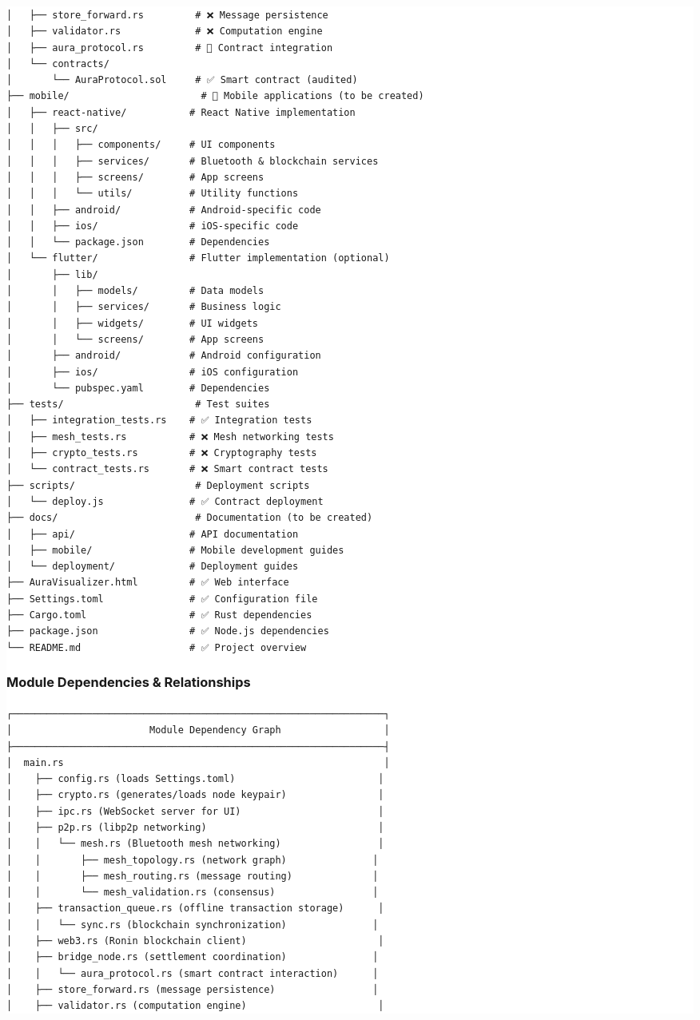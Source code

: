 ```
│   ├── store_forward.rs         # ❌ Message persistence
│   ├── validator.rs             # ❌ Computation engine
│   ├── aura_protocol.rs         # 🚧 Contract integration
│   └── contracts/
│       └── AuraProtocol.sol     # ✅ Smart contract (audited)
├── mobile/                       # 📱 Mobile applications (to be created)
│   ├── react-native/           # React Native implementation
│   │   ├── src/
│   │   │   ├── components/     # UI components
│   │   │   ├── services/       # Bluetooth & blockchain services
│   │   │   ├── screens/        # App screens
│   │   │   └── utils/          # Utility functions
│   │   ├── android/            # Android-specific code
│   │   ├── ios/                # iOS-specific code
│   │   └── package.json        # Dependencies
│   └── flutter/                # Flutter implementation (optional)
│       ├── lib/
│       │   ├── models/         # Data models
│       │   ├── services/       # Business logic
│       │   ├── widgets/        # UI widgets
│       │   └── screens/        # App screens
│       ├── android/            # Android configuration
│       ├── ios/                # iOS configuration
│       └── pubspec.yaml        # Dependencies
├── tests/                       # Test suites
│   ├── integration_tests.rs    # ✅ Integration tests
│   ├── mesh_tests.rs           # ❌ Mesh networking tests
│   ├── crypto_tests.rs         # ❌ Cryptography tests
│   └── contract_tests.rs       # ❌ Smart contract tests
├── scripts/                     # Deployment scripts
│   └── deploy.js               # ✅ Contract deployment
├── docs/                        # Documentation (to be created)
│   ├── api/                    # API documentation
│   ├── mobile/                 # Mobile development guides
│   └── deployment/             # Deployment guides
├── AuraVisualizer.html         # ✅ Web interface
├── Settings.toml               # ✅ Configuration file
├── Cargo.toml                  # ✅ Rust dependencies
├── package.json                # ✅ Node.js dependencies
└── README.md                   # ✅ Project overview
```

### Module Dependencies & Relationships
```
┌─────────────────────────────────────────────────────────────────┐
│                        Module Dependency Graph                  │
├─────────────────────────────────────────────────────────────────┤
│  main.rs                                                        │
│    ├── config.rs (loads Settings.toml)                         │
│    ├── crypto.rs (generates/loads node keypair)                │
│    ├── ipc.rs (WebSocket server for UI)                        │
│    ├── p2p.rs (libp2p networking)                              │
│    │   └── mesh.rs (Bluetooth mesh networking)                 │
│    │       ├── mesh_topology.rs (network graph)               │
│    │       ├── mesh_routing.rs (message routing)              │
│    │       └── mesh_validation.rs (consensus)                 │
│    ├── transaction_queue.rs (offline transaction storage)      │
│    │   └── sync.rs (blockchain synchronization)               │
│    ├── web3.rs (Ronin blockchain client)                       │
│    ├── bridge_node.rs (settlement coordination)               │
│    │   └── aura_protocol.rs (smart contract interaction)      │
│    ├── store_forward.rs (message persistence)                 │
│    ├── validator.rs (computation engine)                       │
```
